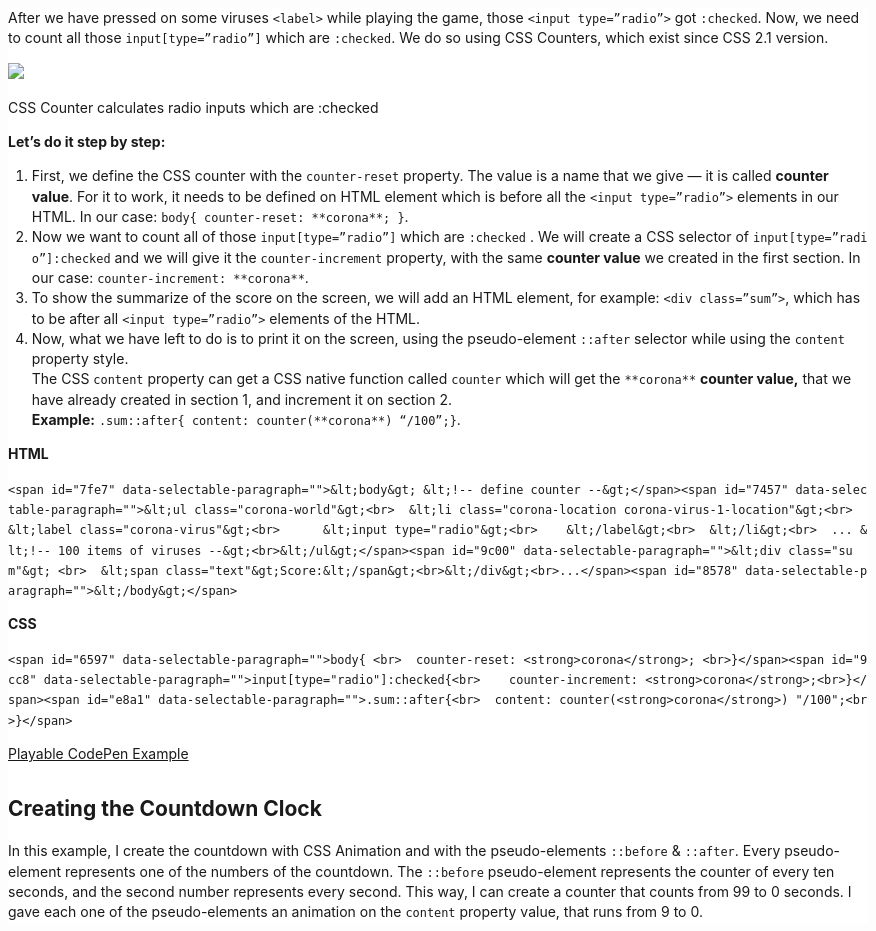 After we have pressed on some viruses `<label>` while playing the game, those `<input type=”radio”>` got `:checked`. Now, we need to count all those `input[type=”radio”]` which are `:checked`. We do so using CSS Counters, which exist since CSS 2.1 version.

![](https://miro.medium.com/v2/resize:fit:750/1*6XU2A95kne4YuyKP0w6cuw.gif)

CSS Counter calculates radio inputs which are :checked

**Let’s do it step by step:**

1.  First, we define the CSS counter with the `counter-reset` property. The value is a name that we give — it is called **counter value**. For it to work, it needs to be defined on HTML element which is before all the `<input type=”radio”>` elements in our HTML. In our case: `body{ counter-reset: **corona**; }`.
2.  Now we want to count all of those `input[type=”radio”]` which are `:checked` . We will create a CSS selector of `input[type=”radio”]:checked` and we will give it the `counter-increment` property, with the same **counter value** we created in the first section. In our case: `counter-increment: **corona**`.
3.  To show the summarize of the score on the screen, we will add an HTML element, for example: `<div class=”sum”>`, which has to be after all `<input type=”radio”>` elements of the HTML.
4.  Now, what we have left to do is to print it on the screen, using the pseudo-element `::after` selector while using the `content` property style.  
    The CSS `content` property can get a CSS native function called `counter` which will get the `**corona**` **counter value,** that we have already created in section 1, and increment it on section 2.  
    **Example:** `.sum::after{ content: counter(**corona**) “/100”;}`.

**HTML**

```
<span id="7fe7" data-selectable-paragraph="">&lt;body&gt; &lt;!-- define counter --&gt;</span><span id="7457" data-selectable-paragraph="">&lt;ul class="corona-world"&gt;<br>  &lt;li class="corona-location corona-virus-1-location"&gt;<br>    &lt;label class="corona-virus"&gt;<br>      &lt;input type="radio"&gt;<br>    &lt;/label&gt;<br>  &lt;/li&gt;<br>  ... &lt;!-- 100 items of viruses --&gt;<br>&lt;/ul&gt;</span><span id="9c00" data-selectable-paragraph="">&lt;div class="sum"&gt; <br>  &lt;span class="text"&gt;Score:&lt;/span&gt;<br>&lt;/div&gt;<br>...</span><span id="8578" data-selectable-paragraph="">&lt;/body&gt;</span>
```

**CSS**

```
<span id="6597" data-selectable-paragraph="">body{ <br>  counter-reset: <strong>corona</strong>; <br>}</span><span id="9cc8" data-selectable-paragraph="">input[type="radio"]:checked{<br>    counter-increment: <strong>corona</strong>;<br>}</span><span id="e8a1" data-selectable-paragraph="">.sum::after{<br>  content: counter(<strong>corona</strong>) "/100";<br>}</span>
```

[Playable CodePen Example](https://codepen.io/elad2412/pen/d084e34a3f2a3b98c5a28b1cc0f96f5d)

## Creating the Countdown Clock

In this example, I create the countdown with CSS Animation and with the pseudo-elements `::before` & `::after`. Every pseudo-element represents one of the numbers of the countdown. The `::before` pseudo-element represents the counter of every ten seconds, and the second number represents every second. This way, I can create a counter that counts from 99 to 0 seconds. I gave each one of the pseudo-elements an animation on the `content` property value, that runs from 9 to 0.
